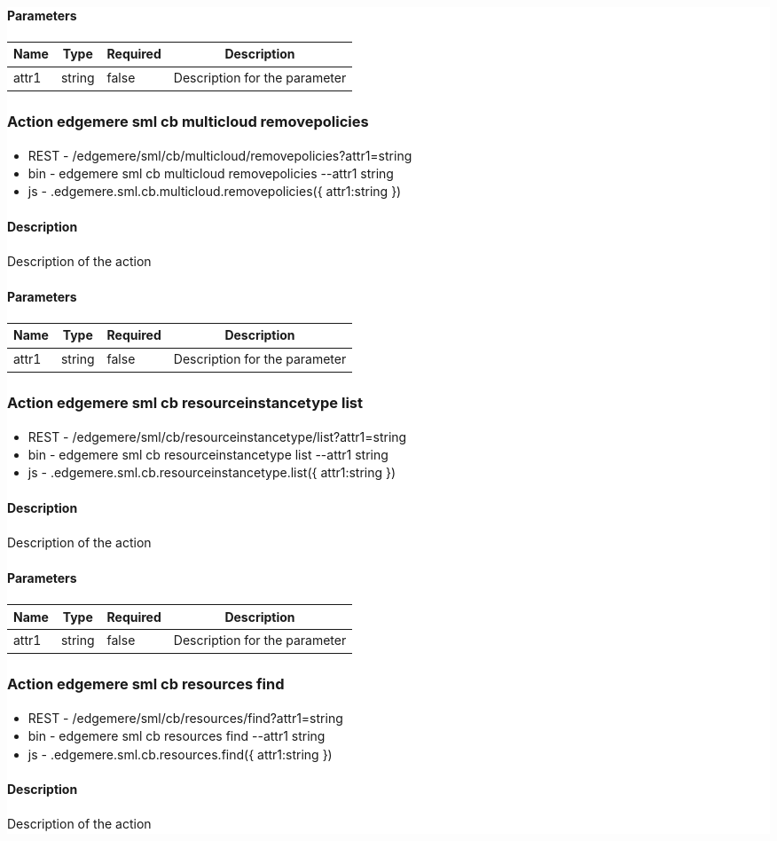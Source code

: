 #### Parameters

| Name | Type | Required | Description |
|---|---|---|---|
| attr1 | string |false | Description for the parameter |



### Action  edgemere sml cb multicloud removepolicies



* REST - /edgemere/sml/cb/multicloud/removepolicies?attr1=string
* bin -  edgemere sml cb multicloud removepolicies --attr1 string
* js - .edgemere.sml.cb.multicloud.removepolicies({ attr1:string })

#### Description
Description of the action

#### Parameters

| Name | Type | Required | Description |
|---|---|---|---|
| attr1 | string |false | Description for the parameter |



### Action  edgemere sml cb resourceinstancetype list



* REST - /edgemere/sml/cb/resourceinstancetype/list?attr1=string
* bin -  edgemere sml cb resourceinstancetype list --attr1 string
* js - .edgemere.sml.cb.resourceinstancetype.list({ attr1:string })

#### Description
Description of the action

#### Parameters

| Name | Type | Required | Description |
|---|---|---|---|
| attr1 | string |false | Description for the parameter |



### Action  edgemere sml cb resources find



* REST - /edgemere/sml/cb/resources/find?attr1=string
* bin -  edgemere sml cb resources find --attr1 string
* js - .edgemere.sml.cb.resources.find({ attr1:string })

#### Description
Description of the action
